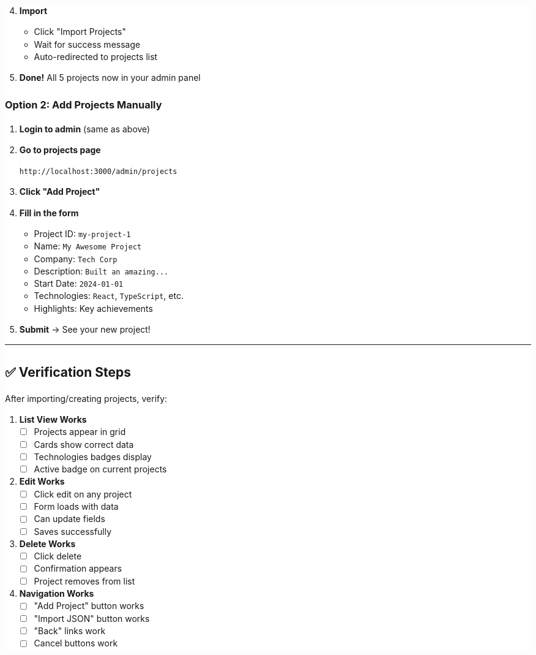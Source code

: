4. **Import**
   - Click "Import Projects"
   - Wait for success message
   - Auto-redirected to projects list

5. **Done!** All 5 projects now in your admin panel

### Option 2: Add Projects Manually

1. **Login to admin** (same as above)

2. **Go to projects page**
   ```
   http://localhost:3000/admin/projects
   ```

3. **Click "Add Project"**

4. **Fill in the form**
   - Project ID: `my-project-1`
   - Name: `My Awesome Project`
   - Company: `Tech Corp`
   - Description: `Built an amazing...`
   - Start Date: `2024-01-01`
   - Technologies: `React`, `TypeScript`, etc.
   - Highlights: Key achievements

5. **Submit** → See your new project!

---

## ✅ Verification Steps

After importing/creating projects, verify:

1. **List View Works**
   - [ ] Projects appear in grid
   - [ ] Cards show correct data
   - [ ] Technologies badges display
   - [ ] Active badge on current projects

2. **Edit Works**
   - [ ] Click edit on any project
   - [ ] Form loads with data
   - [ ] Can update fields
   - [ ] Saves successfully

3. **Delete Works**
   - [ ] Click delete
   - [ ] Confirmation appears
   - [ ] Project removes from list

4. **Navigation Works**
   - [ ] "Add Project" button works
   - [ ] "Import JSON" button works
   - [ ] "Back" links work
   - [ ] Cancel buttons work
